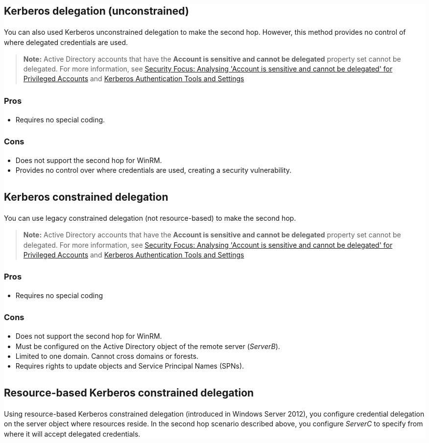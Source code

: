 ## Kerberos delegation (unconstrained)

You can also used Kerberos unconstrained delegation to make the second hop. However, this method provides no control of where delegated credentials are used.

>**Note:** Active Directory accounts that have the **Account is sensitive and cannot be delegated** property set cannot be delegated. For more information, see 
>[Security Focus: Analysing 'Account is sensitive and cannot be delegated' for Privileged Accounts](https://blogs.technet.microsoft.com/poshchap/2015/05/01/security-focus-analysing-account-is-sensitive-and-cannot-be-delegated-for-privileged-accounts/)
>and [Kerberos Authentication Tools and Settings](https://technet.microsoft.com/library/cc738673(v=ws.10).aspx)

### Pros

- Requires no special coding.

### Cons

- Does not support the second hop for WinRM.
- Provides no control over where credentials are used, creating a security vulnerability.

## Kerberos constrained delegation

You can use legacy constrained delegation (not resource-based) to make the second hop. 

>**Note:** Active Directory accounts that have the **Account is sensitive and cannot be delegated** property set cannot be delegated. For more information, see 
>[Security Focus: Analysing 'Account is sensitive and cannot be delegated' for Privileged Accounts](https://blogs.technet.microsoft.com/poshchap/2015/05/01/security-focus-analysing-account-is-sensitive-and-cannot-be-delegated-for-privileged-accounts/)
>and [Kerberos Authentication Tools and Settings](https://technet.microsoft.com/library/cc738673(v=ws.10).aspx)

### Pros

- Requires no special coding

### Cons

- Does not support the second hop for WinRM.
- Must be configured on the Active Directory object of the remote server (_ServerB_).
- Limited to one domain. Cannot cross domains or forests.
- Requires rights to update objects and Service Principal Names (SPNs).

## Resource-based Kerberos constrained delegation

Using resource-based Kerberos constrained delegation (introduced in Windows Server 2012), you configure credential delegation on the server object where resources reside.
In the second hop scenario described above, you configure _ServerC_ to specify from where it will accept delegated credentials.
